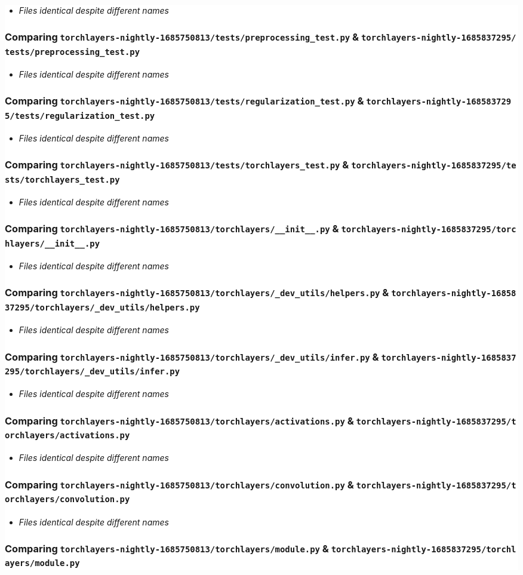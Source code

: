  * *Files identical despite different names*

### Comparing `torchlayers-nightly-1685750813/tests/preprocessing_test.py` & `torchlayers-nightly-1685837295/tests/preprocessing_test.py`

 * *Files identical despite different names*

### Comparing `torchlayers-nightly-1685750813/tests/regularization_test.py` & `torchlayers-nightly-1685837295/tests/regularization_test.py`

 * *Files identical despite different names*

### Comparing `torchlayers-nightly-1685750813/tests/torchlayers_test.py` & `torchlayers-nightly-1685837295/tests/torchlayers_test.py`

 * *Files identical despite different names*

### Comparing `torchlayers-nightly-1685750813/torchlayers/__init__.py` & `torchlayers-nightly-1685837295/torchlayers/__init__.py`

 * *Files identical despite different names*

### Comparing `torchlayers-nightly-1685750813/torchlayers/_dev_utils/helpers.py` & `torchlayers-nightly-1685837295/torchlayers/_dev_utils/helpers.py`

 * *Files identical despite different names*

### Comparing `torchlayers-nightly-1685750813/torchlayers/_dev_utils/infer.py` & `torchlayers-nightly-1685837295/torchlayers/_dev_utils/infer.py`

 * *Files identical despite different names*

### Comparing `torchlayers-nightly-1685750813/torchlayers/activations.py` & `torchlayers-nightly-1685837295/torchlayers/activations.py`

 * *Files identical despite different names*

### Comparing `torchlayers-nightly-1685750813/torchlayers/convolution.py` & `torchlayers-nightly-1685837295/torchlayers/convolution.py`

 * *Files identical despite different names*

### Comparing `torchlayers-nightly-1685750813/torchlayers/module.py` & `torchlayers-nightly-1685837295/torchlayers/module.py`
